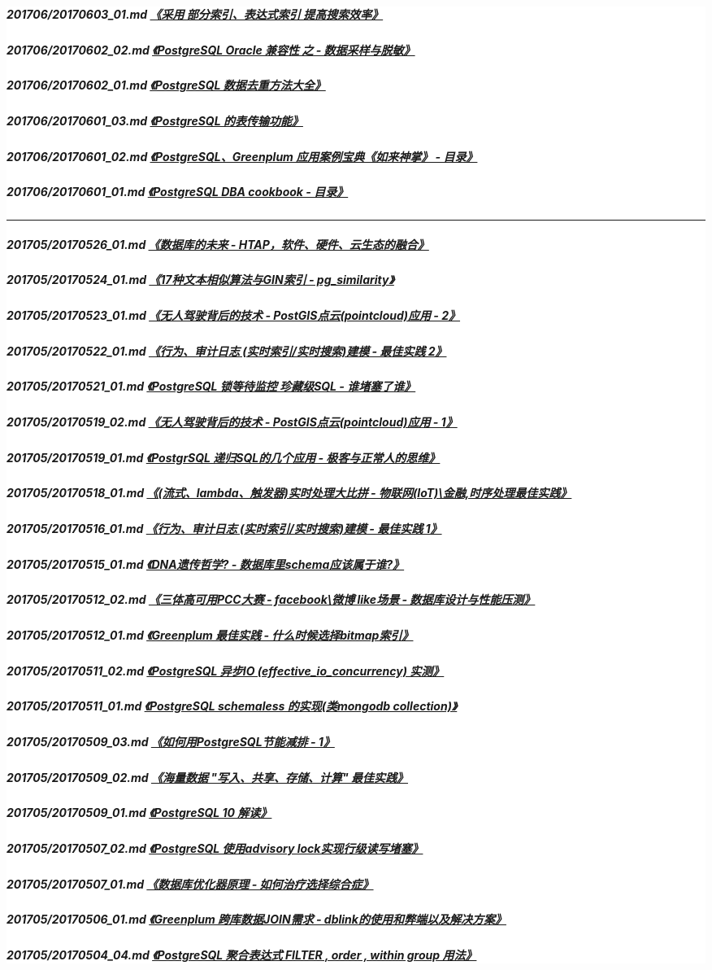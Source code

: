 ##### 201706/20170603_01.md   [《采用 部分索引、表达式索引 提高搜索效率》](201706/20170603_01.md)  
##### 201706/20170602_02.md   [《PostgreSQL Oracle 兼容性 之 - 数据采样与脱敏》](201706/20170602_02.md)  
##### 201706/20170602_01.md   [《PostgreSQL 数据去重方法大全》](201706/20170602_01.md)  
##### 201706/20170601_03.md   [《PostgreSQL 的表传输功能》](201706/20170601_03.md)  
##### 201706/20170601_02.md   [《PostgreSQL、Greenplum 应用案例宝典《如来神掌》 - 目录》](201706/20170601_02.md)  
##### 201706/20170601_01.md   [《PostgreSQL DBA cookbook - 目录》](201706/20170601_01.md)  
----  
##### 201705/20170526_01.md   [《数据库的未来 - HTAP，软件、硬件、云生态的融合》](201705/20170526_01.md)  
##### 201705/20170524_01.md   [《17种文本相似算法与GIN索引 - pg_similarity》](201705/20170524_01.md)  
##### 201705/20170523_01.md   [《无人驾驶背后的技术 - PostGIS点云(pointcloud)应用 - 2》](201705/20170523_01.md)  
##### 201705/20170522_01.md   [《行为、审计日志 (实时索引/实时搜索)建模 - 最佳实践 2》](201705/20170522_01.md)  
##### 201705/20170521_01.md   [《PostgreSQL 锁等待监控 珍藏级SQL - 谁堵塞了谁》](201705/20170521_01.md)  
##### 201705/20170519_02.md   [《无人驾驶背后的技术 - PostGIS点云(pointcloud)应用 - 1》](201705/20170519_02.md)  
##### 201705/20170519_01.md   [《PostgrSQL 递归SQL的几个应用 - 极客与正常人的思维》](201705/20170519_01.md)  
##### 201705/20170518_01.md   [《(流式、lambda、触发器)实时处理大比拼 - 物联网(IoT)\金融,时序处理最佳实践》](201705/20170518_01.md)  
##### 201705/20170516_01.md   [《行为、审计日志 (实时索引/实时搜索)建模 - 最佳实践 1》](201705/20170516_01.md)  
##### 201705/20170515_01.md   [《DNA遗传哲学? - 数据库里schema应该属于谁?》](201705/20170515_01.md)  
##### 201705/20170512_02.md   [《三体高可用PCC大赛 - facebook\微博 like场景 - 数据库设计与性能压测》](201705/20170512_02.md)  
##### 201705/20170512_01.md   [《Greenplum 最佳实践 - 什么时候选择bitmap索引》](201705/20170512_01.md)  
##### 201705/20170511_02.md   [《PostgreSQL 异步IO (effective_io_concurrency) 实测》](201705/20170511_02.md)  
##### 201705/20170511_01.md   [《PostgreSQL schemaless 的实现(类mongodb collection)》](201705/20170511_01.md)  
##### 201705/20170509_03.md   [《如何用PostgreSQL节能减排 - 1》](201705/20170509_03.md)  
##### 201705/20170509_02.md   [《海量数据 "写入、共享、存储、计算" 最佳实践》](201705/20170509_02.md)  
##### 201705/20170509_01.md   [《PostgreSQL 10 解读》](201705/20170509_01.md)  
##### 201705/20170507_02.md   [《PostgreSQL 使用advisory lock实现行级读写堵塞》](201705/20170507_02.md)  
##### 201705/20170507_01.md   [《数据库优化器原理 - 如何治疗选择综合症》](201705/20170507_01.md)  
##### 201705/20170506_01.md   [《Greenplum 跨库数据JOIN需求 - dblink的使用和弊端以及解决方案》](201705/20170506_01.md)  
##### 201705/20170504_04.md   [《PostgreSQL 聚合表达式 FILTER , order , within group 用法》](201705/20170504_04.md)  